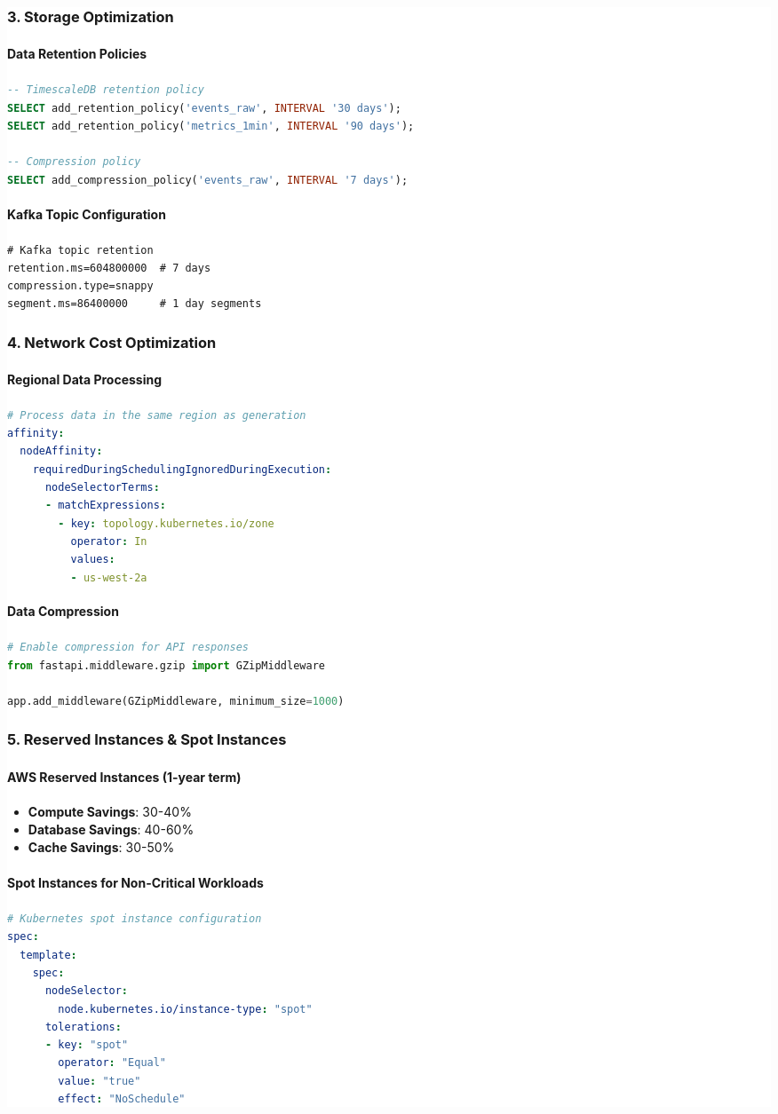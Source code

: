 
### 3. Storage Optimization

#### Data Retention Policies
```sql
-- TimescaleDB retention policy
SELECT add_retention_policy('events_raw', INTERVAL '30 days');
SELECT add_retention_policy('metrics_1min', INTERVAL '90 days');

-- Compression policy
SELECT add_compression_policy('events_raw', INTERVAL '7 days');
```

#### Kafka Topic Configuration
```properties
# Kafka topic retention
retention.ms=604800000  # 7 days
compression.type=snappy
segment.ms=86400000     # 1 day segments
```

### 4. Network Cost Optimization

#### Regional Data Processing
```yaml
# Process data in the same region as generation
affinity:
  nodeAffinity:
    requiredDuringSchedulingIgnoredDuringExecution:
      nodeSelectorTerms:
      - matchExpressions:
        - key: topology.kubernetes.io/zone
          operator: In
          values:
          - us-west-2a
```

#### Data Compression
```python
# Enable compression for API responses
from fastapi.middleware.gzip import GZipMiddleware

app.add_middleware(GZipMiddleware, minimum_size=1000)
```

### 5. Reserved Instances & Spot Instances

#### AWS Reserved Instances (1-year term)
- **Compute Savings**: 30-40%
- **Database Savings**: 40-60%
- **Cache Savings**: 30-50%

#### Spot Instances for Non-Critical Workloads
```yaml
# Kubernetes spot instance configuration
spec:
  template:
    spec:
      nodeSelector:
        node.kubernetes.io/instance-type: "spot"
      tolerations:
      - key: "spot"
        operator: "Equal"
        value: "true"
        effect: "NoSchedule"
```